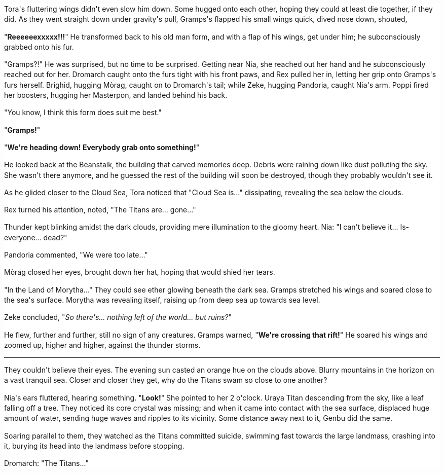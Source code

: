 Tora's fluttering wings didn't even slow him down. Some hugged onto each other, hoping they could at least die together, if they did. As they went straight down under gravity's pull, Gramps's flapped his small wings quick, dived nose down, shouted, 

"**Reeeeeexxxxx!!!**" He transformed back to his old man form, and with a flap of his wings, get under him; he subconsciously grabbed onto his fur. 

"Gramps?!" He was surprised, but no time to be surprised. Getting near Nia, she reached out her hand and he subconsciously reached out for her. Dromarch caught onto the furs tight with his front paws, and Rex pulled her in, letting her grip onto Gramps's furs herself. Brighid, hugging Mòrag, caught on to Dromarch's tail; while Zeke, hugging Pandoria, caught Nia's arm. Poppi fired her boosters, hugging her Masterpon, and landed behind his back. 

"You know, I think this form does suit me best."

"**Gramps!**"

"**We're heading down! Everybody grab onto something!**"

He looked back at the Beanstalk, the building that carved memories deep. Debris were raining down like dust polluting the sky. She wasn't there anymore, and he guessed the rest of the building will soon be destroyed, though they probably wouldn't see it. 

As he glided closer to the Cloud Sea, Tora noticed that "Cloud Sea is..." dissipating, revealing the sea below the clouds. 

Rex turned his attention, noted, "The Titans are... gone..." 

Thunder kept blinking amidst the dark clouds, providing mere illumination to the gloomy heart. Nia: "I can't believe it... Is- everyone... dead?"

Pandoria commented, "We were too late..."

Mòrag closed her eyes, brought down her hat, hoping that would shied her tears. 

"In the Land of Morytha..." They could see ether glowing beneath the dark sea. Gramps stretched his wings and soared close to the sea's surface. Morytha was revealing itself, raising up from deep sea up towards sea level. 

Zeke concluded, "_So there's... nothing left of the world... but ruins?_"

He flew, further and further, still no sign of any creatures. Gramps warned, "**We're crossing that rift!**" He soared his wings and zoomed up, higher and higher, against the thunder storms. 

---

They couldn't believe their eyes. The evening sun casted an orange hue on the clouds above. Blurry mountains in the horizon on a vast tranquil sea. Closer and closer they get, why do the Titans swam so close to one another? 

Nia's ears fluttered, hearing something. "**Look!**" She pointed to her 2 o'clock. Uraya Titan descending from the sky, like a leaf falling off a tree. They noticed its core crystal was missing; and when it came into contact with the sea surface, displaced huge amount of water, sending huge waves and ripples to its vicinity. Some distance away next to it, Genbu did the same. 

Soaring parallel to them, they watched as the Titans committed suicide, swimming fast towards the large landmass, crashing into it, burying its head into the landmass before stopping. 

Dromarch: "The Titans..."
